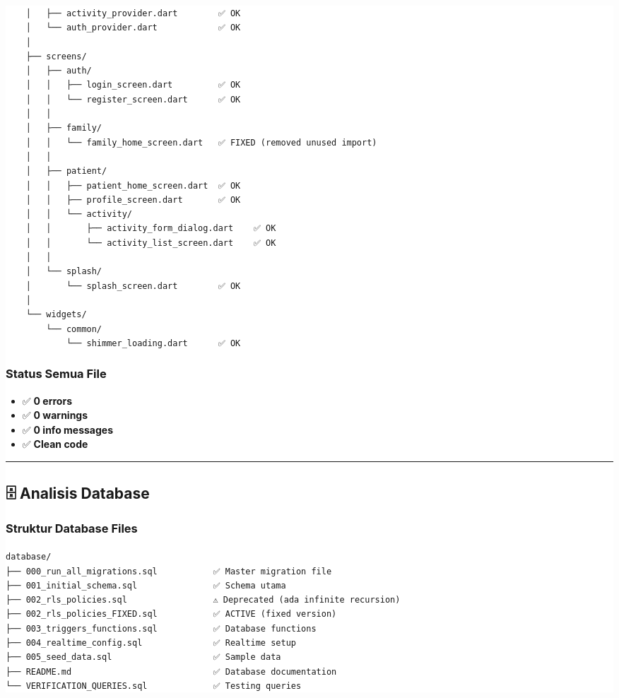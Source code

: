 ```
    │   ├── activity_provider.dart        ✅ OK
    │   └── auth_provider.dart            ✅ OK
    │
    ├── screens/
    │   ├── auth/
    │   │   ├── login_screen.dart         ✅ OK
    │   │   └── register_screen.dart      ✅ OK
    │   │
    │   ├── family/
    │   │   └── family_home_screen.dart   ✅ FIXED (removed unused import)
    │   │
    │   ├── patient/
    │   │   ├── patient_home_screen.dart  ✅ OK
    │   │   ├── profile_screen.dart       ✅ OK
    │   │   └── activity/
    │   │       ├── activity_form_dialog.dart    ✅ OK
    │   │       └── activity_list_screen.dart    ✅ OK
    │   │
    │   └── splash/
    │       └── splash_screen.dart        ✅ OK
    │
    └── widgets/
        └── common/
            └── shimmer_loading.dart      ✅ OK
```

### Status Semua File

- ✅ **0 errors**
- ✅ **0 warnings**
- ✅ **0 info messages**
- ✅ **Clean code**

---

## 🗄️ Analisis Database

### Struktur Database Files

```
database/
├── 000_run_all_migrations.sql           ✅ Master migration file
├── 001_initial_schema.sql               ✅ Schema utama
├── 002_rls_policies.sql                 ⚠️ Deprecated (ada infinite recursion)
├── 002_rls_policies_FIXED.sql           ✅ ACTIVE (fixed version)
├── 003_triggers_functions.sql           ✅ Database functions
├── 004_realtime_config.sql              ✅ Realtime setup
├── 005_seed_data.sql                    ✅ Sample data
├── README.md                            ✅ Database documentation
└── VERIFICATION_QUERIES.sql             ✅ Testing queries
```
